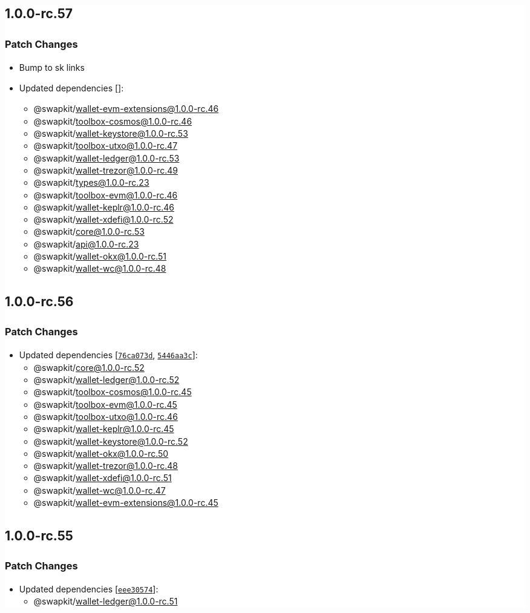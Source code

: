## 1.0.0-rc.57

### Patch Changes

- Bump to sk links

- Updated dependencies []:
  - @swapkit/wallet-evm-extensions@1.0.0-rc.46
  - @swapkit/toolbox-cosmos@1.0.0-rc.46
  - @swapkit/wallet-keystore@1.0.0-rc.53
  - @swapkit/toolbox-utxo@1.0.0-rc.47
  - @swapkit/wallet-ledger@1.0.0-rc.53
  - @swapkit/wallet-trezor@1.0.0-rc.49
  - @swapkit/types@1.0.0-rc.23
  - @swapkit/toolbox-evm@1.0.0-rc.46
  - @swapkit/wallet-keplr@1.0.0-rc.46
  - @swapkit/wallet-xdefi@1.0.0-rc.52
  - @swapkit/core@1.0.0-rc.53
  - @swapkit/api@1.0.0-rc.23
  - @swapkit/wallet-okx@1.0.0-rc.51
  - @swapkit/wallet-wc@1.0.0-rc.48

## 1.0.0-rc.56

### Patch Changes

- Updated dependencies [[`76ca073d`](https://github.com/thorswap/SwapKit/commit/76ca073dd9e57217b08a4b82cc821b8b75bd3120), [`5446aa3c`](https://github.com/thorswap/SwapKit/commit/5446aa3c4de0b63687d429bdb6ba7354c1e1a84b)]:
  - @swapkit/core@1.0.0-rc.52
  - @swapkit/wallet-ledger@1.0.0-rc.52
  - @swapkit/toolbox-cosmos@1.0.0-rc.45
  - @swapkit/toolbox-evm@1.0.0-rc.45
  - @swapkit/toolbox-utxo@1.0.0-rc.46
  - @swapkit/wallet-keplr@1.0.0-rc.45
  - @swapkit/wallet-keystore@1.0.0-rc.52
  - @swapkit/wallet-okx@1.0.0-rc.50
  - @swapkit/wallet-trezor@1.0.0-rc.48
  - @swapkit/wallet-xdefi@1.0.0-rc.51
  - @swapkit/wallet-wc@1.0.0-rc.47
  - @swapkit/wallet-evm-extensions@1.0.0-rc.45

## 1.0.0-rc.55

### Patch Changes

- Updated dependencies [[`eee30574`](https://github.com/thorswap/SwapKit/commit/eee3057431f03c2cb76aa9cffbc9385641c83f24)]:
  - @swapkit/wallet-ledger@1.0.0-rc.51
